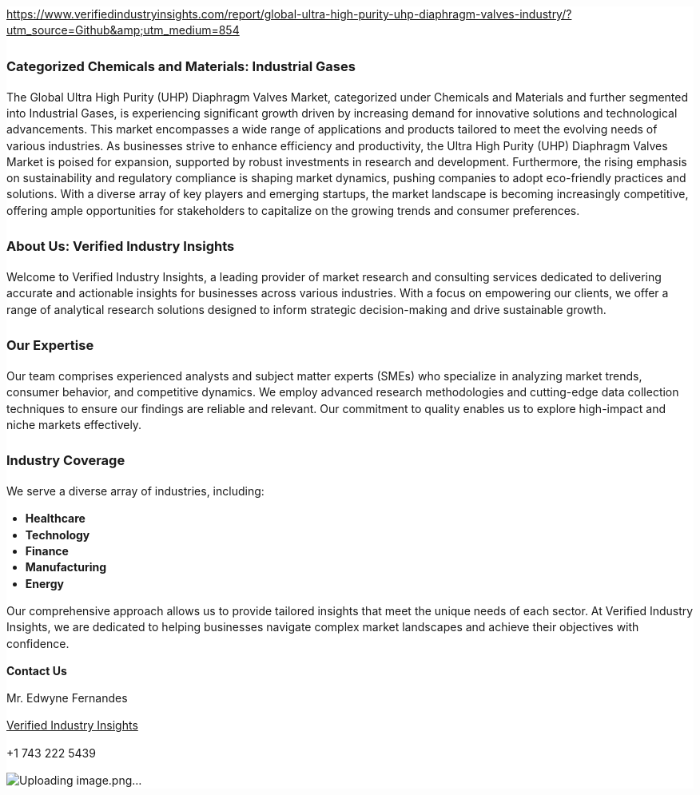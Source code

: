 </strong><a href="https://www.verifiedindustryinsights.com/report/global-ultra-high-purity-uhp-diaphragm-valves-industry/?utm_source=Github&amp;utm_medium=854">https://www.verifiedindustryinsights.com/report/global-ultra-high-purity-uhp-diaphragm-valves-industry/?utm_source=Github&amp;utm_medium=854</a>&nbsp;</p><h3>Categorized Chemicals and Materials: Industrial Gases </h3><p>The Global Ultra High Purity (UHP) Diaphragm Valves Market, categorized under Chemicals and Materials and further segmented into Industrial Gases, is experiencing significant growth driven by increasing demand for innovative solutions and technological advancements. This market encompasses a wide range of applications and products tailored to meet the evolving needs of various industries. As businesses strive to enhance efficiency and productivity, the Ultra High Purity (UHP) Diaphragm Valves Market is poised for expansion, supported by robust investments in research and development. Furthermore, the rising emphasis on sustainability and regulatory compliance is shaping market dynamics, pushing companies to adopt eco-friendly practices and solutions. With a diverse array of key players and emerging startups, the market landscape is becoming increasingly competitive, offering ample opportunities for stakeholders to capitalize on the growing trends and consumer preferences.</p><h3>About Us: Verified Industry Insights</h3><p>Welcome to Verified Industry Insights, a leading provider of market research and consulting services dedicated to delivering accurate and actionable insights for businesses across various industries. With a focus on empowering our clients, we offer a range of analytical research solutions designed to inform strategic decision-making and drive sustainable growth.</p><h3>Our Expertise</h3><p>Our team comprises experienced analysts and subject matter experts (SMEs) who specialize in analyzing market trends, consumer behavior, and competitive dynamics. We employ advanced research methodologies and cutting-edge data collection techniques to ensure our findings are reliable and relevant. Our commitment to quality enables us to explore high-impact and niche markets effectively.</p><h3>Industry Coverage</h3><p>We serve a diverse array of industries, including:</p><ul><li><strong>Healthcare</strong></li><li><strong>Technology</strong></li><li><strong>Finance</strong></li><li><strong>Manufacturing</strong></li><li><strong>Energy</strong></li></ul><p>Our comprehensive approach allows us to provide tailored insights that meet the unique needs of each sector. At Verified Industry Insights, we are dedicated to helping businesses navigate complex market landscapes and achieve their objectives with confidence.</p><p><strong>Contact Us</strong></p><p>Mr. Edwyne Fernandes</p><p><a href="https://www.verifiedindustryinsights.com/">Verified Industry Insights</a></p><p>+1 743 222 5439</p>
![Uploading image.png…]()
